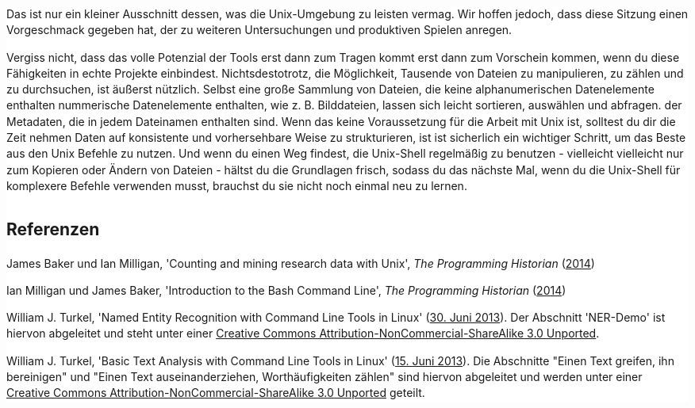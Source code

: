 Das ist nur ein kleiner Ausschnitt dessen, was die Unix-Umgebung zu leisten vermag.
Wir hoffen jedoch, dass diese Sitzung einen Vorgeschmack gegeben hat, der
zu weiteren Untersuchungen und produktiven Spielen anregen.

Vergiss nicht, dass das volle Potenzial der Tools erst dann zum Tragen kommt
erst dann zum Vorschein kommen, wenn du diese Fähigkeiten in echte Projekte einbindest. Nichtsdestotrotz,
die Möglichkeit, Tausende von Dateien zu manipulieren, zu zählen und zu durchsuchen, ist äußerst nützlich.
Selbst eine große Sammlung von Dateien, die keine alphanumerischen Datenelemente enthalten
nummerische Datenelemente enthalten, wie z. B. Bilddateien, lassen sich leicht sortieren, auswählen und abfragen.
der Metadaten, die in jedem Dateinamen enthalten sind.
Wenn das keine Voraussetzung für die Arbeit mit Unix ist, solltest du dir die Zeit nehmen
Daten auf konsistente und vorhersehbare Weise zu strukturieren, ist
ist sicherlich ein wichtiger Schritt, um das Beste aus den Unix
Befehle zu nutzen. Und wenn du einen Weg findest, die Unix-Shell regelmäßig zu benutzen - vielleicht
vielleicht nur zum Kopieren oder Ändern von Dateien - hältst du die Grundlagen frisch, sodass du
das nächste Mal, wenn du die Unix-Shell für komplexere Befehle verwenden musst,
brauchst du sie nicht noch einmal neu zu lernen.

## Referenzen

James Baker und Ian Milligan, 'Counting and mining research data with Unix', *The Programming Historian* ([2014](https://programminghistorian.org/lessons/research-data-with-unix))

Ian Milligan und James Baker, 'Introduction to the Bash Command Line', *The Programming Historian* ([2014](https://programminghistorian.org/lessons/intro-to-bash))

William J. Turkel, 'Named Entity Recognition with Command Line Tools in Linux' ([30. Juni 2013](http://williamjturkel.net/2013/06/30/named-entity-recognition-with-command-line-tools-in-linux/)). Der Abschnitt 'NER-Demo' ist hiervon abgeleitet und steht unter einer [Creative Commons Attribution-NonCommercial-ShareAlike 3.0 Unported](https://creativecommons.org/licenses/by-nc-sa/3.0/).

William J. Turkel, 'Basic Text Analysis with Command Line Tools in Linux' ([15. Juni 2013](https://williamjturkel.net/2013/06/15/basic-text-analysis-with-command-line-tools-in-linux/)). Die Abschnitte "Einen Text greifen, ihn bereinigen" und "Einen Text auseinanderziehen, Worthäufigkeiten zählen" sind hiervon abgeleitet und werden unter einer [Creative Commons Attribution-NonCommercial-ShareAlike 3.0 Unported](https://creativecommons.org/licenses/by-nc-sa/3.0/) geteilt.
